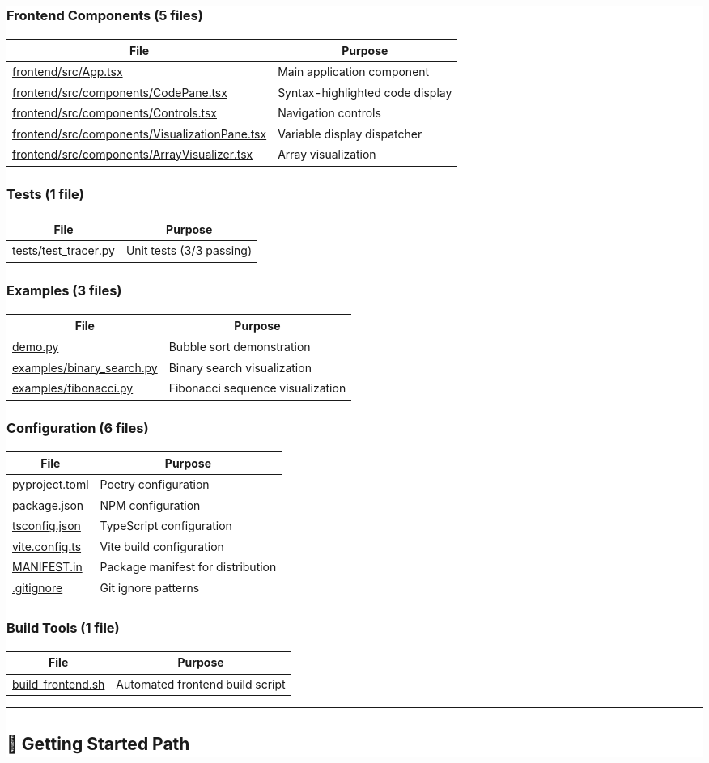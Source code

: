 ### Frontend Components (5 files)
| File | Purpose |
|------|---------|
| [frontend/src/App.tsx](frontend/src/App.tsx) | Main application component |
| [frontend/src/components/CodePane.tsx](frontend/src/components/CodePane.tsx) | Syntax-highlighted code display |
| [frontend/src/components/Controls.tsx](frontend/src/components/Controls.tsx) | Navigation controls |
| [frontend/src/components/VisualizationPane.tsx](frontend/src/components/VisualizationPane.tsx) | Variable display dispatcher |
| [frontend/src/components/ArrayVisualizer.tsx](frontend/src/components/ArrayVisualizer.tsx) | Array visualization |

### Tests (1 file)
| File | Purpose |
|------|---------|
| [tests/test_tracer.py](tests/test_tracer.py) | Unit tests (3/3 passing) |

### Examples (3 files)
| File | Purpose |
|------|---------|
| [demo.py](demo.py) | Bubble sort demonstration |
| [examples/binary_search.py](examples/binary_search.py) | Binary search visualization |
| [examples/fibonacci.py](examples/fibonacci.py) | Fibonacci sequence visualization |

### Configuration (6 files)
| File | Purpose |
|------|---------|
| [pyproject.toml](pyproject.toml) | Poetry configuration |
| [package.json](frontend/package.json) | NPM configuration |
| [tsconfig.json](frontend/tsconfig.json) | TypeScript configuration |
| [vite.config.ts](frontend/vite.config.ts) | Vite build configuration |
| [MANIFEST.in](MANIFEST.in) | Package manifest for distribution |
| [.gitignore](.gitignore) | Git ignore patterns |

### Build Tools (1 file)
| File | Purpose |
|------|---------|
| [build_frontend.sh](build_frontend.sh) | Automated frontend build script |

---

## 🚀 Getting Started Path
